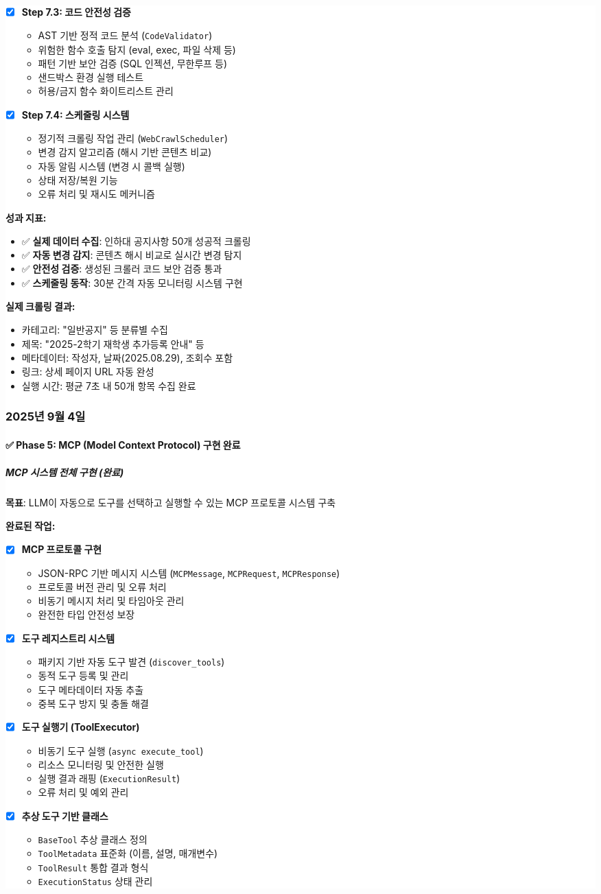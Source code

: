 - [x] **Step 7.3: 코드 안전성 검증**
  - AST 기반 정적 코드 분석 (`CodeValidator`)
  - 위험한 함수 호출 탐지 (eval, exec, 파일 삭제 등)
  - 패턴 기반 보안 검증 (SQL 인젝션, 무한루프 등)
  - 샌드박스 환경 실행 테스트
  - 허용/금지 함수 화이트리스트 관리

- [x] **Step 7.4: 스케줄링 시스템**
  - 정기적 크롤링 작업 관리 (`WebCrawlScheduler`)
  - 변경 감지 알고리즘 (해시 기반 콘텐츠 비교)
  - 자동 알림 시스템 (변경 시 콜백 실행)
  - 상태 저장/복원 기능
  - 오류 처리 및 재시도 메커니즘

**성과 지표:**
- ✅ **실제 데이터 수집**: 인하대 공지사항 50개 성공적 크롤링
- ✅ **자동 변경 감지**: 콘텐츠 해시 비교로 실시간 변경 탐지
- ✅ **안전성 검증**: 생성된 크롤러 코드 보안 검증 통과
- ✅ **스케줄링 동작**: 30분 간격 자동 모니터링 시스템 구현

**실제 크롤링 결과:**
- 카테고리: "일반공지" 등 분류별 수집
- 제목: "2025-2학기 재학생 추가등록 안내" 등
- 메타데이터: 작성자, 날짜(2025.08.29), 조회수 포함
- 링크: 상세 페이지 URL 자동 완성
- 실행 시간: 평균 7초 내 50개 항목 수집 완료

### 2025년 9월 4일

#### ✅ Phase 5: MCP (Model Context Protocol) 구현 완료

##### MCP 시스템 전체 구현 (완료)
**목표**: LLM이 자동으로 도구를 선택하고 실행할 수 있는 MCP 프로토콜 시스템 구축

**완료된 작업:**
- [x] **MCP 프로토콜 구현**
  - JSON-RPC 기반 메시지 시스템 (`MCPMessage`, `MCPRequest`, `MCPResponse`)
  - 프로토콜 버전 관리 및 오류 처리
  - 비동기 메시지 처리 및 타임아웃 관리
  - 완전한 타입 안전성 보장

- [x] **도구 레지스트리 시스템**
  - 패키지 기반 자동 도구 발견 (`discover_tools`)
  - 동적 도구 등록 및 관리
  - 도구 메타데이터 자동 추출
  - 중복 도구 방지 및 충돌 해결

- [x] **도구 실행기 (ToolExecutor)**
  - 비동기 도구 실행 (`async execute_tool`)
  - 리소스 모니터링 및 안전한 실행
  - 실행 결과 래핑 (`ExecutionResult`)
  - 오류 처리 및 예외 관리

- [x] **추상 도구 기반 클래스**
  - `BaseTool` 추상 클래스 정의
  - `ToolMetadata` 표준화 (이름, 설명, 매개변수)
  - `ToolResult` 통합 결과 형식
  - `ExecutionStatus` 상태 관리
